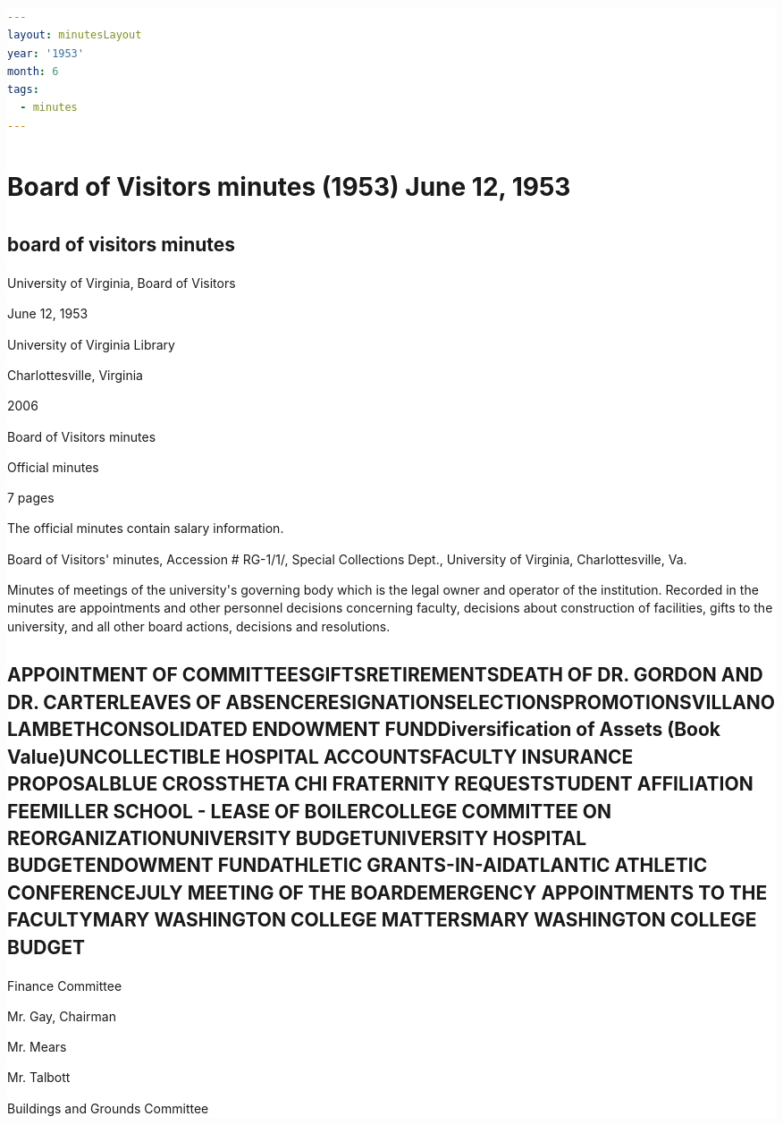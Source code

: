 ```yaml
---
layout: minutesLayout
year: '1953'
month: 6
tags:
  - minutes
---
```

Board of Visitors minutes (1953) June 12, 1953
==============================================

board of visitors minutes
-------------------------

University of Virginia, Board of Visitors

June 12, 1953

University of Virginia Library

Charlottesville, Virginia

2006

Board of Visitors minutes

Official minutes

7 pages

The official minutes contain salary information.

Board of Visitors' minutes, Accession # RG-1/1/, Special Collections Dept., University of Virginia, Charlottesville, Va.

Minutes of meetings of the university's governing body which is the legal owner and operator of the institution. Recorded in the minutes are appointments and other personnel decisions concerning faculty, decisions about construction of facilities, gifts to the university, and all other board actions, decisions and resolutions.

APPOINTMENT OF COMMITTEESGIFTSRETIREMENTSDEATH OF DR. GORDON AND DR. CARTERLEAVES OF ABSENCERESIGNATIONSELECTIONSPROMOTIONSVILLANO LAMBETHCONSOLIDATED ENDOWMENT FUNDDiversification of Assets (Book Value)UNCOLLECTIBLE HOSPITAL ACCOUNTSFACULTY INSURANCE PROPOSALBLUE CROSSTHETA CHI FRATERNITY REQUESTSTUDENT AFFILIATION FEEMILLER SCHOOL - LEASE OF BOILERCOLLEGE COMMITTEE ON REORGANIZATIONUNIVERSITY BUDGETUNIVERSITY HOSPITAL BUDGETENDOWMENT FUNDATHLETIC GRANTS-IN-AIDATLANTIC ATHLETIC CONFERENCEJULY MEETING OF THE BOARDEMERGENCY APPOINTMENTS TO THE FACULTYMARY WASHINGTON COLLEGE MATTERSMARY WASHINGTON COLLEGE BUDGET
-----------------------------------------------------------------------------------------------------------------------------------------------------------------------------------------------------------------------------------------------------------------------------------------------------------------------------------------------------------------------------------------------------------------------------------------------------------------------------------------------------------------------------------------------------------------------------------------------------------------------------------------

Finance Committee

Mr. Gay, Chairman

Mr. Mears

Mr. Talbott

Buildings and Grounds Committee
